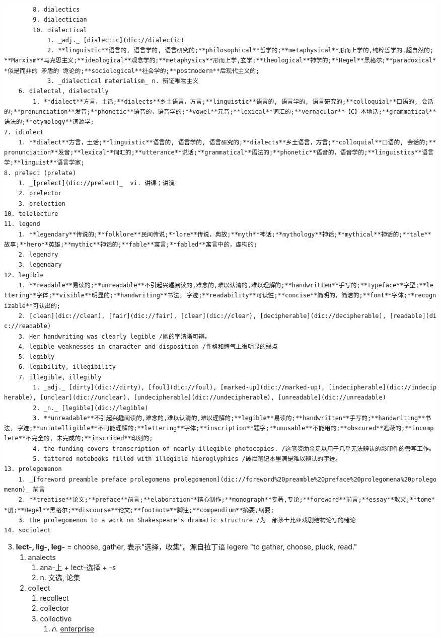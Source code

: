 			8. dialectics
			9. dialectician
			10. dialectical
				1. _adj._ [dialectic](dic://dialectic)
				2. **linguistic**语言的, 语言学的, 语言研究的;**philosophical**哲学的;**metaphysical**形而上学的,纯粹哲学的,超自然的;**Marxism**马克思主义;**ideological**观念学的;**metaphysics**形而上学,玄学;**theological**神学的;**Hegel**黑格尔;**paradoxical**似是而非的 矛盾的 诡论的;**sociological**社会学的;**postmodern**后现代主义的;
				3. _dialectical materialism_ n. 辩证唯物主义
		6. dialectal, dialectally
			1. **dialect**方言，土话;**dialects**乡土语言，方言;**linguistic**语言的, 语言学的, 语言研究的;**colloquial**口语的, 会话的;**pronunciation**发音;**phonetic**语音的，语音学的;**vowel**元音;**lexical**词汇的;**vernacular**【C】本地话;**grammatical**语法的;**etymology**词源学;
	7. idiolect
		1. **dialect**方言，土话;**linguistic**语言的, 语言学的, 语言研究的;**dialects**乡土语言，方言;**colloquial**口语的, 会话的;**pronunciation**发音;**lexical**词汇的;**utterance**说话;**grammatical**语法的;**phonetic**语音的，语音学的;**linguistics**语言学;**linguist**语言学家;
	8. prelect (prelate)
		1. _[prelect](dic://prelect)_  vi. 讲课；讲演
		2. prelector
		3. prelection
	10. telelecture
	11. legend
		1. **legendary**传说的;**folklore**民间传说;**lore**传说，典故;**myth**神话;**mythology**神话;**mythical**神话的;**tale**故事;**hero**英雄;**mythic**神话的;**fable**寓言;**fabled**寓言中的，虚构的;
		2. legendry
		3. legendary
	12. legible
		1. **readable**易读的;**unreadable**不引起兴趣阅读的,难念的,难以认清的,难以理解的;**handwritten**手写的;**typeface**字型;**lettering**字体;**visible**明显的;**handwriting**书法, 字迹;**readability**可读性;**concise**简明的，简洁的;**font**字体;**recognizable**可认出的;
		2. [clean](dic://clean), [fair](dic://fair), [clear](dic://clear), [decipherable](dic://decipherable), [readable](dic://readable)
		3. Her handwriting was clearly legible /她的字清晰可辨。
		4. legible weaknesses in character and disposition /性格和脾气上很明显的弱点
		5. legibly
		6. legibility, illegibility
		7. illegible, illegibly
			1. _adj._ [dirty](dic://dirty), [foul](dic://foul), [marked-up](dic://marked-up), [indecipherable](dic://indecipherable), [unclear](dic://unclear), [undecipherable](dic://undecipherable), [unreadable](dic://unreadable)
			2. _n._ [legible](dic://legible)
			3. **unreadable**不引起兴趣阅读的,难念的,难以认清的,难以理解的;**legible**易读的;**handwritten**手写的;**handwriting**书法, 字迹;**unintelligible**不可能理解的;**lettering**字体;**inscription**题字;**unusable**不能用的;**obscured**遮蔽的;**incomplete**不完全的, 未完成的;**inscribed**印刻的;
			4. the funding covers transcription of nearly illegible photocopies. /这笔资助金足以用于几乎无法辨认的影印件的誊写工作。
			5. tattered notebooks filled with illegible hieroglyphics /破烂笔记本里满是难以辨认的字迹。
	13. prolegomenon
		1. _[foreword preamble preface prolegomena prolegomenon](dic://foreword%20preamble%20preface%20prolegomena%20prolegomenon)_ 前言
		2. **treatise**论文;**preface**前言;**elaboration**精心制作;**monograph**专著,专论;**foreword**前言;**essay**散文;**tome**册;**Hegel**黑格尔;**discourse**论文;**footnote**脚注;**compendium**摘要,纲要;
		3. the prolegomenon to a work on Shakespeare's dramatic structure /为一部莎士比亚戏剧结构论写的绪论
	14. sociolect
3. **lect-, lig-, leg-** = choose, gather, 表示“选择，收集”。源自拉丁语 legere "to gather, choose, pluck, read."
	1. analects
		1. ana-上 + lect-选择 + -s
		2. n. 文选, 论集
	2. collect
		1. recollect
		2. collector
		3. collective
			1. _n._ [enterprise](dic://enterprise)